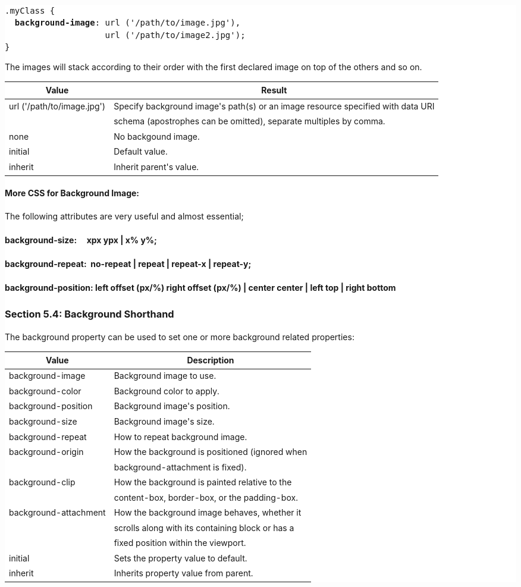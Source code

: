 <pre>.myClass {
  <b>background-image</b>: url (&apos;/path/to/image.jpg&apos;), 
                    url (&apos;/path/to/image2.jpg&apos;);
}</pre>

<p>The images will stack according to their order with the first declared
image on top of the others and so on.</p>

| <b>Value</b>  |   <b>Result</b>    |
|---------------|--------------------|
| url (&apos;/path/to/image.jpg&apos;) | Specify background image&apos;s path(s) or an image resource specified with data URI |
|                                      | schema (apostrophes can be omitted), separate multiples by comma. |
| none | No backgound image. |
| initial   | Default value. |
| inherit | Inherit parent's value. |

<h4>More CSS for Background Image:</h4>

<p>The following attributes are very useful and almost essential;</p>

<h4><b>background-size</b>:&nbsp;&nbsp;&nbsp;&nbsp; xpx ypx &vert; x% y%;</h4>

<h4><b>background-repeat</b>:&nbsp; no-repeat &vert; repeat &vert; repeat-x &vert; repeat-y;</h4>
 
<h4><b>background-position</b>: left offset (px/%) right offset (px/%) &vert; center center &vert; left top &vert; right bottom</h4>

<h3 id="ch5-4">Section 5.4: Background Shorthand</h3>

<p>The background property can be used to set one or more background related properties:</p>

| <b>Value</b> | <b>Description</b>                               |
|--------------|--------------------------------------------------|
| background-image | Background image to use.  |
| background-color | Background color to apply. |
| background-position | Background image&apos;s position. |
| background-size | Background image&apos;s size. |
| background-repeat | How to repeat background image. |
| background-origin | How the background is positioned (ignored when |
|              | background-attachment is fixed).                 |
| background-clip | How the background is painted relative to the |
|              | content-box, border-box, or the padding-box.     |
| background-attachment | How the background image behaves, whether it |
|              | scrolls along with its containing block or has a |
|              | fixed position within the viewport.  |
| initial      | Sets the property value to default. |
| inherit      | Inherits property value from parent.       |

